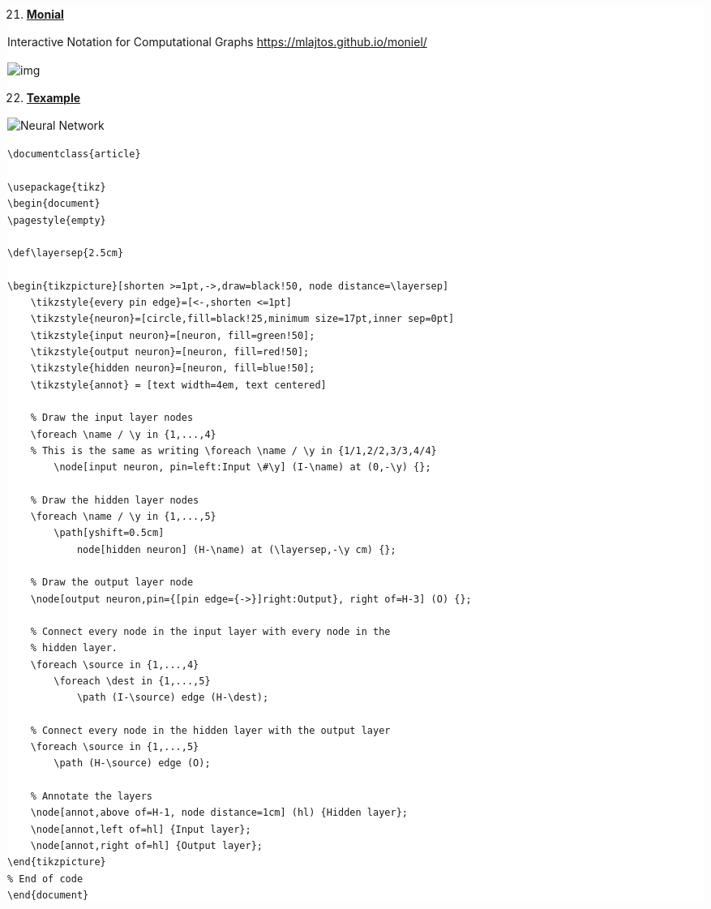 21. **[Monial](https://github.com/mlajtos/moniel)** 

 Interactive Notation for Computational Graphs https://mlajtos.github.io/moniel/ 

 ![img](https://miro.medium.com/max/819/1*u6uIQF4xTVe-ylJnAPoIDg.png) 

22. [**Texample**](http://www.texample.net/tikz/examples/neural-network/)

![Neural Network](https://texample.net/media/tikz/examples/PNG/neural-network.png) 


```
\documentclass{article}

\usepackage{tikz}
\begin{document}
\pagestyle{empty}

\def\layersep{2.5cm}

\begin{tikzpicture}[shorten >=1pt,->,draw=black!50, node distance=\layersep]
    \tikzstyle{every pin edge}=[<-,shorten <=1pt]
    \tikzstyle{neuron}=[circle,fill=black!25,minimum size=17pt,inner sep=0pt]
    \tikzstyle{input neuron}=[neuron, fill=green!50];
    \tikzstyle{output neuron}=[neuron, fill=red!50];
    \tikzstyle{hidden neuron}=[neuron, fill=blue!50];
    \tikzstyle{annot} = [text width=4em, text centered]

    % Draw the input layer nodes
    \foreach \name / \y in {1,...,4}
    % This is the same as writing \foreach \name / \y in {1/1,2/2,3/3,4/4}
        \node[input neuron, pin=left:Input \#\y] (I-\name) at (0,-\y) {};

    % Draw the hidden layer nodes
    \foreach \name / \y in {1,...,5}
        \path[yshift=0.5cm]
            node[hidden neuron] (H-\name) at (\layersep,-\y cm) {};

    % Draw the output layer node
    \node[output neuron,pin={[pin edge={->}]right:Output}, right of=H-3] (O) {};

    % Connect every node in the input layer with every node in the
    % hidden layer.
    \foreach \source in {1,...,4}
        \foreach \dest in {1,...,5}
            \path (I-\source) edge (H-\dest);

    % Connect every node in the hidden layer with the output layer
    \foreach \source in {1,...,5}
        \path (H-\source) edge (O);

    % Annotate the layers
    \node[annot,above of=H-1, node distance=1cm] (hl) {Hidden layer};
    \node[annot,left of=hl] {Input layer};
    \node[annot,right of=hl] {Output layer};
\end{tikzpicture}
% End of code
\end{document}
```
